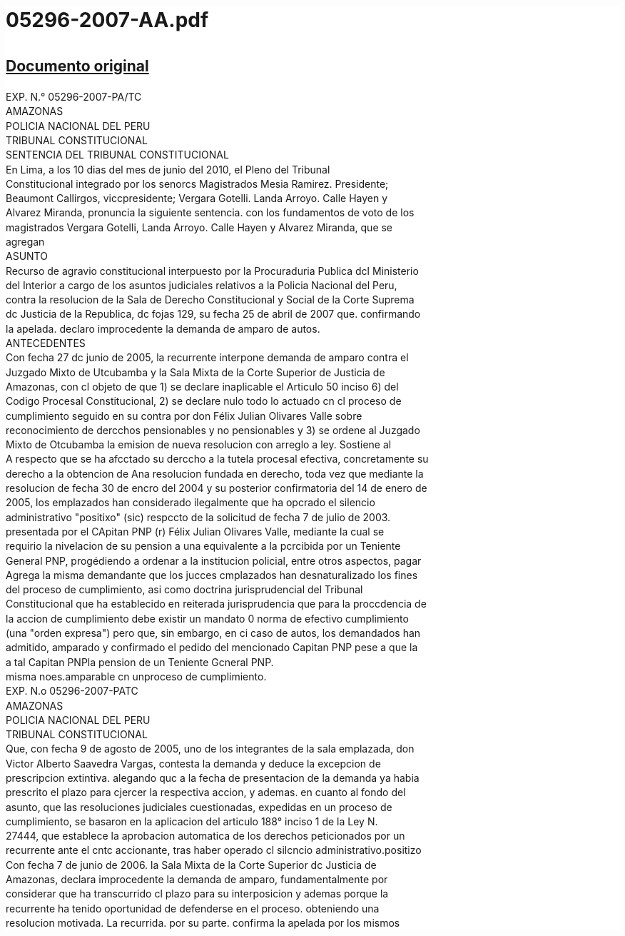 
05296-2007-AA.pdf
=================
  
[Documento original](https://tc.gob.pe/jurisprudencia/2010/05296-2007-AA.pdf)  
---  
EXP. N.° 05296-2007-PA/TC  
AMAZONAS  
POLICIA NACIONAL DEL PERU  
TRIBUNAL CONSTITUCIONAL  
SENTENCIA DEL TRIBUNAL CONSTITUCIONAL  
En Lima, a los 10 dias del mes de junio del 2010, el Pleno del Tribunal  
Constitucional integrado por los senorcs Magistrados Mesia Ramirez. Presidente;  
Beaumont Callirgos, viccpresidente; Vergara Gotelli. Landa Arroyo. Calle Hayen y  
Alvarez Miranda, pronuncia la siguiente sentencia. con los fundamentos de voto de los  
magistrados Vergara Gotelli, Landa Arroyo. Calle Hayen y Alvarez Miranda, que se  
agregan  
ASUNTO  
Recurso de agravio constitucional interpuesto por la Procuraduria Publica dcl Ministerio  
del Interior a cargo de los asuntos judiciales relativos a la Policia Nacional del Peru,  
contra la resolucion de la Sala de Derecho Constitucional y Social de la Corte Suprema  
dc Justicia de la Republica, dc fojas 129, su fecha 25 de abril de 2007 que. confirmando  
la apelada. declaro improcedente la demanda de amparo de autos.  
ANTECEDENTES  
Con fecha 27 dc junio de 2005, la recurrente interpone demanda de amparo contra el  
Juzgado Mixto de Utcubamba y la Sala Mixta de la Corte Superior de Justicia de  
Amazonas, con cl objeto de que 1) se declare inaplicable el Articulo 50 inciso 6) del  
Codigo Procesal Constitucional, 2) se declare nulo todo lo actuado cn cl proceso de  
cumplimiento seguido en su contra por don Félix Julian Olivares Valle sobre  
reconocimiento de dercchos pensionables y no pensionables y 3) se ordene al Juzgado  
Mixto de Otcubamba la emision de nueva resolucion con arreglo a ley. Sostiene al  
A respecto que se ha afcctado su derccho a la tutela procesal efectiva, concretamente su  
derecho a la obtencion de Ana resolucion fundada en derecho, toda vez que mediante la  
resolucion de fecha 30 de encro del 2004 y su posterior confirmatoria del 14 de enero de  
2005, los emplazados han considerado ilegalmente que ha opcrado el silencio  
administrativo "positixo" (sic) respccto de la solicitud de fecha 7 de julio de 2003.  
presentada por el CApitan PNP (r) Félix Julian Olivares Valle, mediante la cual se  
requirio la nivelacion de su pension a una equivalente a la pcrcibida por un Teniente  
General PNP, progédiendo a ordenar a la institucion policial, entre otros aspectos, pagar  
Agrega la misma demandante que los jucces cmplazados han desnaturalizado los fines  
del proceso de cumplimiento, asi como doctrina jurisprudencial del Tribunal  
Constitucional que ha establecido en reiterada jurisprudencia que para la proccdencia de  
la accion de cumplimiento debe existir un mandato 0 norma de efectivo cumplimiento  
(una "orden expresa") pero que, sin embargo, en ci caso de autos, los demandados han  
admitido, amparado y confirmado el pedido del mencionado Capitan PNP pese a que la  
a tal Capitan PNPla pension de un Teniente Gcneral PNP.  
misma noes.amparable cn unproceso de cumplimiento.  
EXP. N.o 05296-2007-PATC  
AMAZONAS  
POLICIA NACIONAL DEL PERU  
TRIBUNAL CONSTITUCIONAL  
Que, con fecha 9 de agosto de 2005, uno de los integrantes de la sala emplazada, don  
Victor Alberto Saavedra Vargas, contesta la demanda y deduce la excepcion de  
prescripcion extintiva. alegando quc a la fecha de presentacion de la demanda ya habia  
prescrito el plazo para cjercer la respectiva accion, y ademas. en cuanto al fondo del  
asunto, que las resoluciones judiciales cuestionadas, expedidas en un proceso de  
cumplimiento, se basaron en la aplicacion del articulo 188° inciso 1 de la Ley N.  
27444, que establece la aprobacion automatica de los derechos peticionados por un  
recurrente ante el cntc accionante, tras haber operado cl silcncio administrativo.positizo  
Con fecha 7 de junio de 2006. la Sala Mixta de la Corte Superior dc Justicia de  
Amazonas, declara improcedente la demanda de amparo, fundamentalmente por  
considerar que ha transcurrido cl plazo para su interposicion y ademas porque la  
recurrente ha tenido oportunidad de defenderse en el proceso. obteniendo una  
resolucion motivada. La recurrida. por su parte. confirma la apelada por los mismos  
  